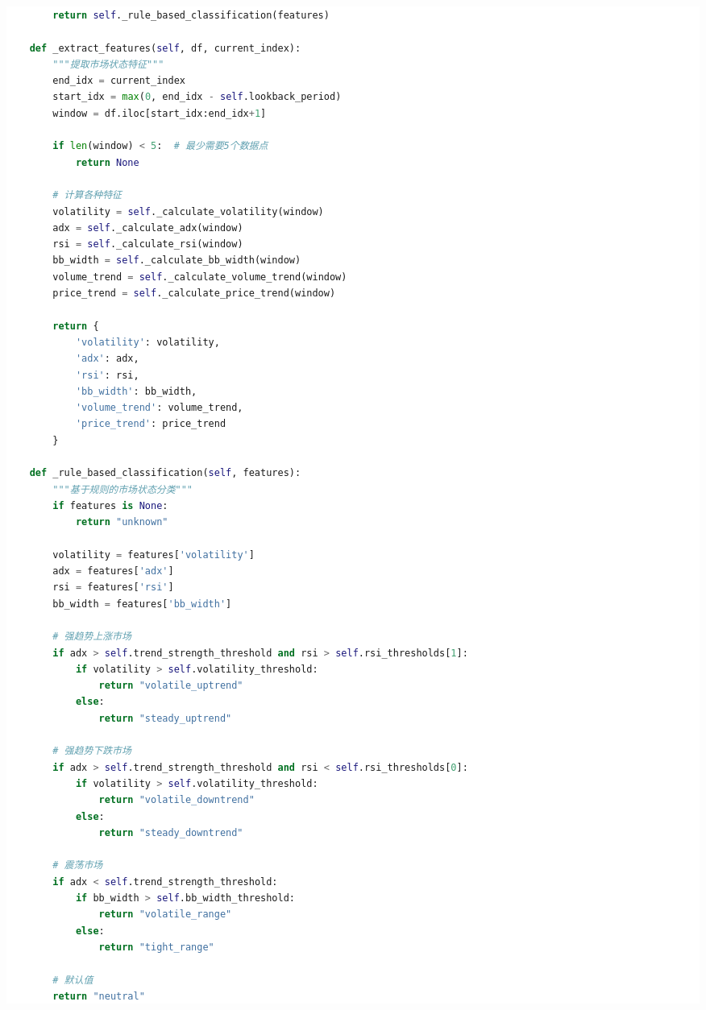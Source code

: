    ```python
           return self._rule_based_classification(features)
           
       def _extract_features(self, df, current_index):
           """提取市场状态特征"""
           end_idx = current_index
           start_idx = max(0, end_idx - self.lookback_period)
           window = df.iloc[start_idx:end_idx+1]
           
           if len(window) < 5:  # 最少需要5个数据点
               return None
           
           # 计算各种特征
           volatility = self._calculate_volatility(window)
           adx = self._calculate_adx(window)
           rsi = self._calculate_rsi(window)
           bb_width = self._calculate_bb_width(window)
           volume_trend = self._calculate_volume_trend(window)
           price_trend = self._calculate_price_trend(window)
           
           return {
               'volatility': volatility,
               'adx': adx,
               'rsi': rsi,
               'bb_width': bb_width,
               'volume_trend': volume_trend,
               'price_trend': price_trend
           }
           
       def _rule_based_classification(self, features):
           """基于规则的市场状态分类"""
           if features is None:
               return "unknown"
               
           volatility = features['volatility']
           adx = features['adx']
           rsi = features['rsi']
           bb_width = features['bb_width']
           
           # 强趋势上涨市场
           if adx > self.trend_strength_threshold and rsi > self.rsi_thresholds[1]:
               if volatility > self.volatility_threshold:
                   return "volatile_uptrend"
               else:
                   return "steady_uptrend"
               
           # 强趋势下跌市场
           if adx > self.trend_strength_threshold and rsi < self.rsi_thresholds[0]:
               if volatility > self.volatility_threshold:
                   return "volatile_downtrend"
               else:
                   return "steady_downtrend"
                   
           # 震荡市场
           if adx < self.trend_strength_threshold:
               if bb_width > self.bb_width_threshold:
                   return "volatile_range"
               else:
                   return "tight_range"
                   
           # 默认值
           return "neutral"
   ```
